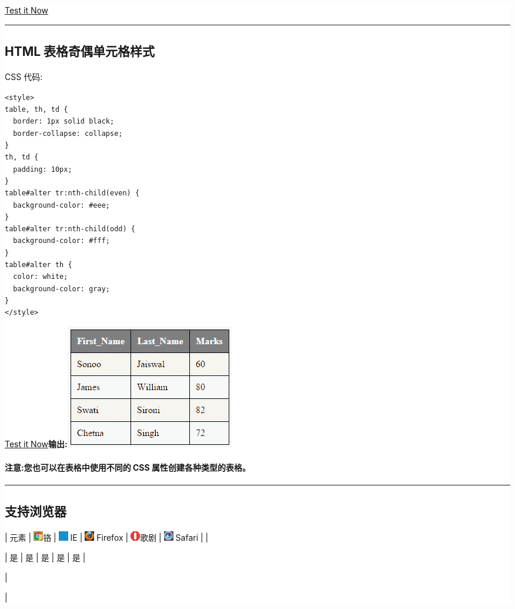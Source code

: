 [Test it Now](https://www.javatpoint.com/oprweb/test.jsp?filename=htmltable9)

* * *

## HTML 表格奇偶单元格样式

CSS 代码:

```
<style>
table, th, td {
  border: 1px solid black;
  border-collapse: collapse;
}
th, td {
  padding: 10px;
}
table#alter tr:nth-child(even) {
  background-color: #eee;
}
table#alter tr:nth-child(odd) {
  background-color: #fff;
}
table#alter th {
  color: white;
  background-color: gray;
}
</style>

```

[Test it Now](https://www.javatpoint.com/oprweb/test.jsp?filename=htmltable8)**输出:**![html table even and odd](img/20b8c048ee201d177f924b0adb3a16bc.png)

#### 注意:您也可以在表格中使用不同的 CSS 属性创建各种类型的表格。

* * *

## 支持浏览器

&#124; 元素 &#124; ![chrome browser](img/4fbdc93dc2016c5049ed108e7318df19.png)铬 &#124; ![ie browser](img/83dd23df1fe8373fd5bf054b2c1dd88b.png) IE &#124; ![firefox browser](img/4f001fff393888a8a807ed29b28145d1.png) Firefox &#124; ![opera browser](img/6cad4a592cc69a052056a0577b4aac65.png)歌剧 &#124; ![safari browser](img/a0f6a9711a92203c5dc5c127fe9c9fca.png) Safari &#124;
&#124; 

&#124; 是 &#124; 是 &#124; 是 &#124; 是 &#124; 是 &#124;

 &#124;

 |